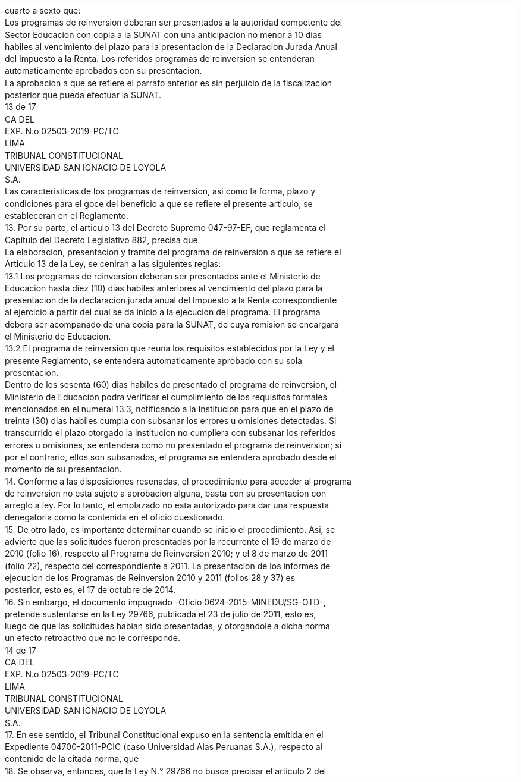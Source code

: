 cuarto a sexto que:  
Los programas de reinversion deberan ser presentados a la autoridad competente del  
Sector Educacion con copia a la SUNAT con una anticipacion no menor a 10 dias  
habiles al vencimiento del plazo para la presentacion de la Declaracion Jurada Anual  
del Impuesto a la Renta. Los referidos programas de reinversion se entenderan  
automaticamente aprobados con su presentacion.  
La aprobacion a que se refiere el parrafo anterior es sin perjuicio de la fiscalizacion  
posterior que pueda efectuar la SUNAT.  
13 de 17  
CA DEL  
EXP. N.o 02503-2019-PC/TC  
LIMA  
TRIBUNAL CONSTITUCIONAL  
UNIVERSIDAD SAN IGNACIO DE LOYOLA  
S.A.  
Las caracteristicas de los programas de reinversion, asi como la forma, plazo y  
condiciones para el goce del beneficio a que se refiere el presente articulo, se  
estableceran en el Reglamento.  
13. Por su parte, el articulo 13 del Decreto Supremo 047-97-EF, que reglamenta el  
Capitulo del Decreto Legislativo 882, precisa que  
La elaboracion, presentacion y tramite del programa de reinversion a que se refiere el  
Articulo 13 de la Ley, se ceniran a las siguientes reglas:  
13.1 Los programas de reinversion deberan ser presentados ante el Ministerio de  
Educacion hasta diez (10) dias habiles anteriores al vencimiento del plazo para la  
presentacion de la declaracion jurada anual del Impuesto a la Renta correspondiente  
al ejercicio a partir del cual se da inicio a la ejecucion del programa. El programa  
debera ser acompanado de una copia para la SUNAT, de cuya remision se encargara  
el Ministerio de Educacion.  
13.2 El programa de reinversion que reuna los requisitos establecidos por la Ley y el  
presente Reglamento, se entendera automaticamente aprobado con su sola  
presentacion.  
Dentro de los sesenta (60) dias habiles de presentado el programa de reinversion, el  
Ministerio de Educacion podra verificar el cumplimiento de los requisitos formales  
mencionados en el numeral 13.3, notificando a la Institucion para que en el plazo de  
treinta (30) dias habiles cumpla con subsanar los errores u omisiones detectadas. Si  
transcurrido el plazo otorgado la Institucion no cumpliera con subsanar los referidos  
errores u omisiones, se entendera como no presentado el programa de reinversion; si  
por el contrario, ellos son subsanados, el programa se entendera aprobado desde el  
momento de su presentacion.  
14. Conforme a las disposiciones resenadas, el procedimiento para acceder al programa  
de reinversion no esta sujeto a aprobacion alguna, basta con su presentacion con  
arreglo a ley. Por lo tanto, el emplazado no esta autorizado para dar una respuesta  
denegatoria como la contenida en el oficio cuestionado.  
15. De otro lado, es importante determinar cuando se inicio el procedimiento. Asi, se  
advierte que las solicitudes fueron presentadas por la recurrente el 19 de marzo de  
2010 (folio 16), respecto al Programa de Reinversion 2010; y el 8 de marzo de 2011  
(folio 22), respecto del correspondiente a 2011. La presentacion de los informes de  
ejecucion de los Programas de Reinversion 2010 y 2011 (folios 28 y 37) es  
posterior, esto es, el 17 de octubre de 2014.  
16. Sin embargo, el documento impugnado -Oficio 0624-2015-MINEDU/SG-OTD-,  
pretende sustentarse en la Ley 29766, publicada el 23 de julio de 2011, esto es,  
luego de que las solicitudes habian sido presentadas, y otorgandole a dicha norma  
un efecto retroactivo que no le corresponde.  
14 de 17  
CA DEL  
EXP. N.o 02503-2019-PC/TC  
LIMA  
TRIBUNAL CONSTITUCIONAL  
UNIVERSIDAD SAN IGNACIO DE LOYOLA  
S.A.  
17. En ese sentido, el Tribunal Constitucional expuso en la sentencia emitida en el  
Expediente 04700-2011-PCIC (caso Universidad Alas Peruanas S.A.), respecto al  
contenido de la citada norma, que  
18. Se observa, entonces, que la Ley N.° 29766 no busca precisar el articulo 2 del  